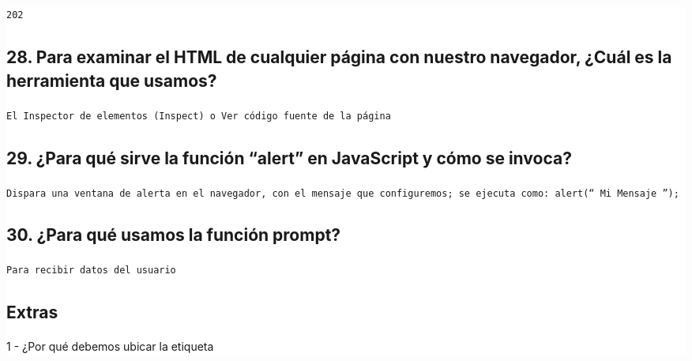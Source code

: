     202
## 28. Para examinar el HTML de cualquier página con nuestro navegador, ¿Cuál es la herramienta que usamos?
    El Inspector de elementos (Inspect) o Ver código fuente de la página
## 29. ¿Para qué sirve la función “alert” en JavaScript y cómo se invoca?
    Dispara una ventana de alerta en el navegador, con el mensaje que configuremos; se ejecuta como: alert(“ Mi Mensaje ”);

## 30. ¿Para qué usamos la función prompt?
    Para recibir datos del usuario

## Extras
1 - ¿Por qué debemos ubicar la etiqueta <script> justo antes de que se cierre el <body>?
    Porque así nuestra página podrá mostrar algo antes de ejecutar el código
    
2 - ¿Cómo llamamos a los textos en la industria de la programación?
    String
    
3 - En programación da igual si escribimos código en mayúsculas o minúsculas, nuestra computadora 
    tiene suficiente sentido común para entenderlo.
    Falso. La programación es exacta en su sintaxis.

4 - ¿Qué etiqueta en HTML nos permite escribir código JavaScript?
    Script
    
5 - JavaScript es el único lenguaje que voy a aprender para mi carrera profesional en
programación.
    Falso. JavaScript es un gran lenguaje de programación. Muchos otros también aportarán a mi aprendizaje.

6 - ¿Cuál de las siguientes propiedades de CSS NO hace parte del modelo de caja?
    background
    
7 - ¿Qué es :hover en CSS?
    Una pseudo-clase.
    
8 - ¿Qué significa el “this” al momento de construir nuestra clase?
    La palabra clave “this” se refiere al objeto actual en el que se está escribiendo el código.
    
9 - ¿Qué son los arreglos?
    Son objetos que nos permiten guardar diferentes tipos de datos en una lista.

10 - ¿Para qué se utiliza el método .push?
    Es un método que se utiliza con los arreglos que nos permiten agregar uno o más elementos al final de arreglo 
    y nos regresa la nueva longitud del mismo

11 - ¿A qué nos referimos cuando decimos “Don't repeat yourself”?
    A un principio del desarrollo de software que nos recomienda evitar repetir nuestro código cuando estamos 
    trabajando una solución. Por ejemplo, al momento de crear funciones, lo ideal sería que se puedan reutilizar 
    a evitar copiar y pegar la misma función muchas veces.
    